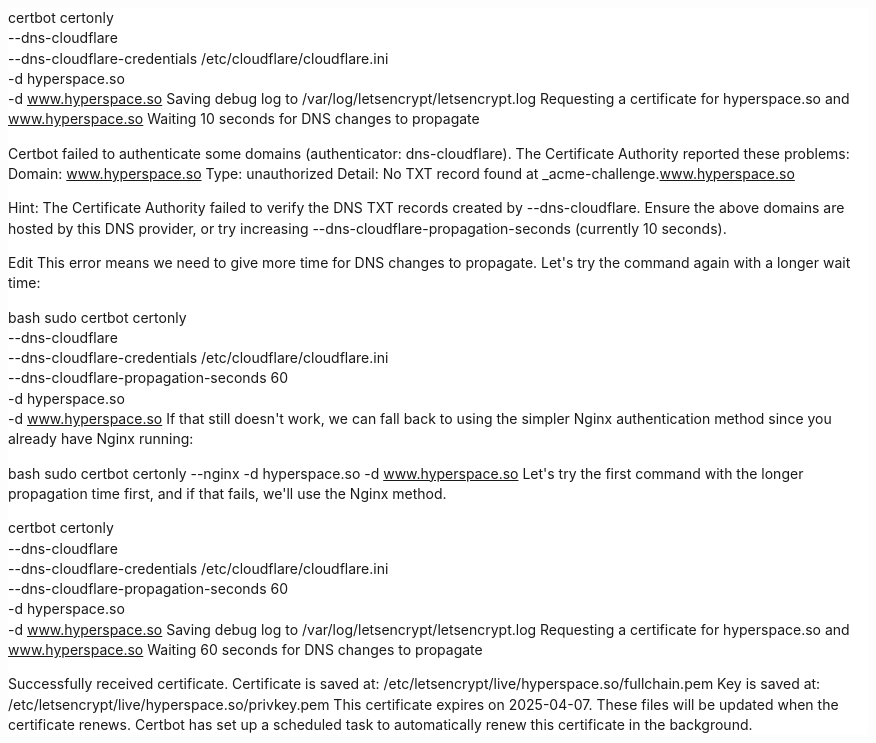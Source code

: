 


certbot certonly \
  --dns-cloudflare \
  --dns-cloudflare-credentials /etc/cloudflare/cloudflare.ini \
  -d hyperspace.so \
  -d www.hyperspace.so
Saving debug log to /var/log/letsencrypt/letsencrypt.log
Requesting a certificate for hyperspace.so and www.hyperspace.so
Waiting 10 seconds for DNS changes to propagate

Certbot failed to authenticate some domains (authenticator: dns-cloudflare). The Certificate Authority reported these problems:
  Domain: www.hyperspace.so
  Type:   unauthorized
  Detail: No TXT record found at _acme-challenge.www.hyperspace.so

Hint: The Certificate Authority failed to verify the DNS TXT records created by --dns-cloudflare. Ensure the above domains are hosted by this DNS provider, or try increasing --dns-cloudflare-propagation-seconds (currently 10 seconds).

Edit
This error means we need to give more time for DNS changes to propagate. Let's try the command again with a longer wait time:

bash
sudo certbot certonly \
  --dns-cloudflare \
  --dns-cloudflare-credentials /etc/cloudflare/cloudflare.ini \
  --dns-cloudflare-propagation-seconds 60 \
  -d hyperspace.so \
  -d www.hyperspace.so
If that still doesn't work, we can fall back to using the simpler Nginx authentication method since you already have Nginx running:

bash
sudo certbot certonly --nginx -d hyperspace.so -d www.hyperspace.so
Let's try the first command with the longer propagation time first, and if that fails, we'll use the Nginx method.




certbot certonly \
  --dns-cloudflare \
  --dns-cloudflare-credentials /etc/cloudflare/cloudflare.ini \
  --dns-cloudflare-propagation-seconds 60 \
  -d hyperspace.so \
  -d www.hyperspace.so
Saving debug log to /var/log/letsencrypt/letsencrypt.log
Requesting a certificate for hyperspace.so and www.hyperspace.so
Waiting 60 seconds for DNS changes to propagate

Successfully received certificate.
Certificate is saved at: /etc/letsencrypt/live/hyperspace.so/fullchain.pem
Key is saved at:         /etc/letsencrypt/live/hyperspace.so/privkey.pem
This certificate expires on 2025-04-07.
These files will be updated when the certificate renews.
Certbot has set up a scheduled task to automatically renew this certificate in the background.
